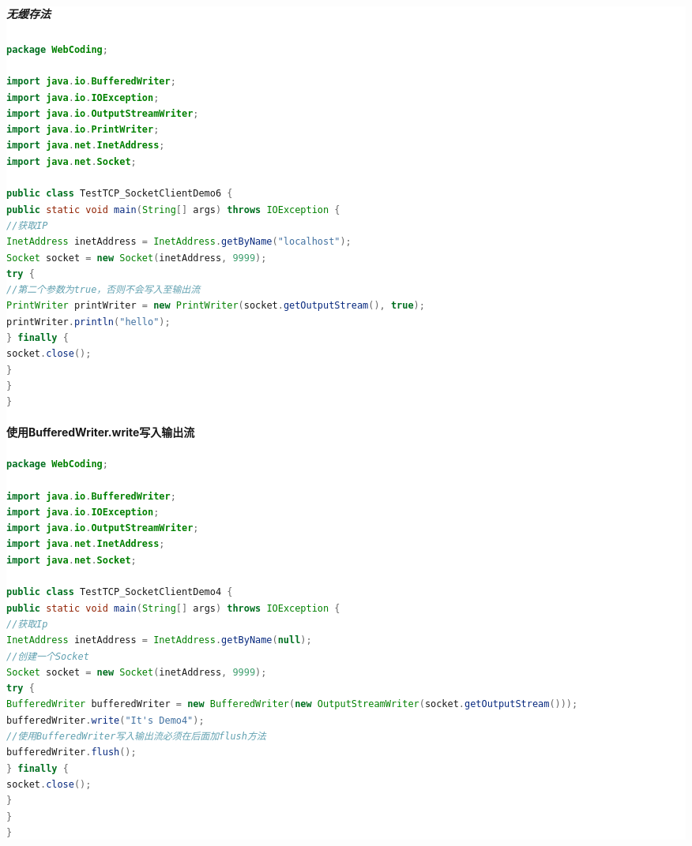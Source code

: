##### 无缓存法

```Java
package WebCoding;  
  
import java.io.BufferedWriter;  
import java.io.IOException;  
import java.io.OutputStreamWriter;  
import java.io.PrintWriter;  
import java.net.InetAddress;  
import java.net.Socket;  
  
public class TestTCP_SocketClientDemo6 {  
public static void main(String[] args) throws IOException {  
//获取IP  
InetAddress inetAddress = InetAddress.getByName("localhost");  
Socket socket = new Socket(inetAddress, 9999);  
try {  
//第二个参数为true，否则不会写入至输出流  
PrintWriter printWriter = new PrintWriter(socket.getOutputStream(), true);  
printWriter.println("hello");  
} finally {  
socket.close();  
}  
}  
}
```

#### 使用BufferedWriter.write写入输出流

```Java
package WebCoding;  
  
import java.io.BufferedWriter;  
import java.io.IOException;  
import java.io.OutputStreamWriter;  
import java.net.InetAddress;  
import java.net.Socket;  
  
public class TestTCP_SocketClientDemo4 {  
public static void main(String[] args) throws IOException {  
//获取Ip  
InetAddress inetAddress = InetAddress.getByName(null);  
//创建一个Socket  
Socket socket = new Socket(inetAddress, 9999);  
try {  
BufferedWriter bufferedWriter = new BufferedWriter(new OutputStreamWriter(socket.getOutputStream()));  
bufferedWriter.write("It's Demo4");  
//使用BufferedWriter写入输出流必须在后面加flush方法  
bufferedWriter.flush();  
} finally {  
socket.close();  
}  
}  
}
```
